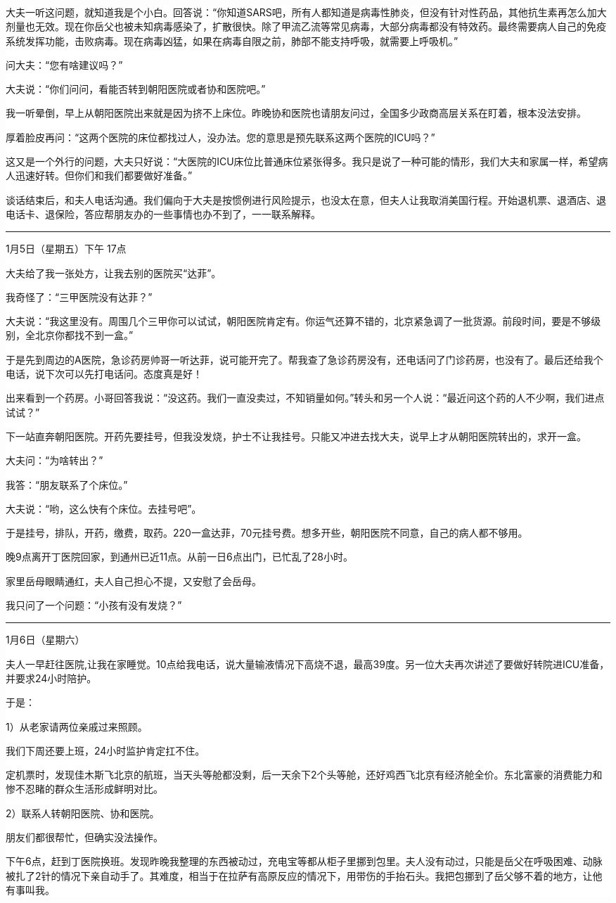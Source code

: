 大夫一听这问题，就知道我是个小白。回答说：“你知道SARS吧，所有人都知道是病毒性肺炎，但没有针对性药品，其他抗生素再怎么加大剂量也无效。现在你岳父也被未知病毒感染了，扩散很快。除了甲流乙流等常见病毒，大部分病毒都没有特效药。最终需要病人自己的免疫系统发挥功能，击败病毒。现在病毒凶猛，如果在病毒自限之前，肺部不能支持呼吸，就需要上呼吸机。”

问大夫：“您有啥建议吗？”

大夫说：“你们问问，看能否转到朝阳医院或者协和医院吧。”

我一听晕倒，早上从朝阳医院出来就是因为挤不上床位。昨晚协和医院也请朋友问过，全国多少政商高层关系在盯着，根本没法安排。

厚着脸皮再问：“这两个医院的床位都找过人，没办法。您的意思是预先联系这两个医院的ICU吗？”

这又是一个外行的问题，大夫只好说：“大医院的ICU床位比普通床位紧张得多。我只是说了一种可能的情形，我们大夫和家属一样，希望病人迅速好转。但你们和我们都要做好准备。”

谈话结束后，和夫人电话沟通。我们偏向于大夫是按惯例进行风险提示，也没太在意，但夫人让我取消美国行程。开始退机票、退酒店、退电话卡、退保险，答应帮朋友办的一些事情也办不到了，一一联系解释。

* * * * * *

1月5日（星期五）下午 17点

大夫给了我一张处方，让我去别的医院买“达菲”。

我奇怪了：“三甲医院没有达菲？”

大夫说：“我这里没有。周围几个三甲你可以试试，朝阳医院肯定有。你运气还算不错的，北京紧急调了一批货源。前段时间，要是不够级别，全北京你都找不到一盒。”

于是先到周边的A医院，急诊药房帅哥一听达菲，说可能开完了。帮我查了急诊药房没有，还电话问了门诊药房，也没有了。最后还给我个电话，说下次可以先打电话问。态度真是好！

出来看到一个药房。小哥回答我说：“没这药。我们一直没卖过，不知销量如何。”转头和另一个人说：“最近问这个药的人不少啊，我们进点试试？”

下一站直奔朝阳医院。开药先要挂号，但我没发烧，护士不让我挂号。只能又冲进去找大夫，说早上才从朝阳医院转出的，求开一盒。

大夫问：“为啥转出？”

我答：“朋友联系了个床位。”

大夫说：“哟，这么快有个床位。去挂号吧”。

于是挂号，排队，开药，缴费，取药。220一盒达菲，70元挂号费。想多开些，朝阳医院不同意，自己的病人都不够用。

晚9点离开丁医院回家，到通州已近11点。从前一日6点出门，已忙乱了28小时。

家里岳母眼睛通红，夫人自己担心不提，又安慰了会岳母。

我只问了一个问题：“小孩有没有发烧？”

* * * * * *

1月6日（星期六）

夫人一早赶往医院,让我在家睡觉。10点给我电话，说大量输液情况下高烧不退，最高39度。另一位大夫再次讲述了要做好转院进ICU准备，并要求24小时陪护。

于是：

1）从老家请两位亲戚过来照顾。

我们下周还要上班，24小时监护肯定扛不住。

定机票时，发现佳木斯飞北京的航班，当天头等舱都没剩，后一天余下2个头等舱，还好鸡西飞北京有经济舱全价。东北富豪的消费能力和惨不忍睹的群众生活形成鲜明对比。

2）联系人转朝阳医院、协和医院。

朋友们都很帮忙，但确实没法操作。

下午6点，赶到丁医院换班。发现昨晚我整理的东西被动过，充电宝等都从柜子里挪到包里。夫人没有动过，只能是岳父在呼吸困难、动脉被扎了2针的情况下亲自动手了。其难度，相当于在拉萨有高原反应的情况下，用带伤的手抬石头。我把包挪到了岳父够不着的地方，让他有事叫我。
